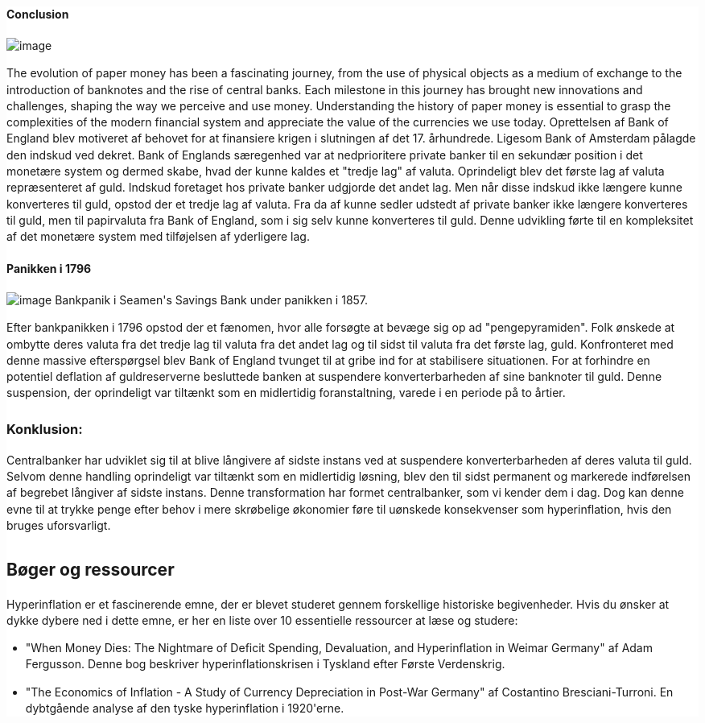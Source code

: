 #### Conclusion

![image](assets/chapter-4.1/8.PNG)

The evolution of paper money has been a fascinating journey, from the use of physical objects as a medium of exchange to the introduction of banknotes and the rise of central banks. Each milestone in this journey has brought new innovations and challenges, shaping the way we perceive and use money. Understanding the history of paper money is essential to grasp the complexities of the modern financial system and appreciate the value of the currencies we use today.
Oprettelsen af Bank of England blev motiveret af behovet for at finansiere krigen i slutningen af det 17. århundrede. Ligesom Bank of Amsterdam pålagde den indskud ved dekret. Bank of Englands særegenhed var at nedprioritere private banker til en sekundær position i det monetære system og dermed skabe, hvad der kunne kaldes et "tredje lag" af valuta. Oprindeligt blev det første lag af valuta repræsenteret af guld. Indskud foretaget hos private banker udgjorde det andet lag. Men når disse indskud ikke længere kunne konverteres til guld, opstod der et tredje lag af valuta. Fra da af kunne sedler udstedt af private banker ikke længere konverteres til guld, men til papirvaluta fra Bank of England, som i sig selv kunne konverteres til guld. Denne udvikling førte til en kompleksitet af det monetære system med tilføjelsen af yderligere lag.

#### Panikken i 1796

![image](assets/chapter-4.1/6.png)
Bankpanik i Seamen's Savings Bank under panikken i 1857.

Efter bankpanikken i 1796 opstod der et fænomen, hvor alle forsøgte at bevæge sig op ad "pengepyramiden". Folk ønskede at ombytte deres valuta fra det tredje lag til valuta fra det andet lag og til sidst til valuta fra det første lag, guld. Konfronteret med denne massive efterspørgsel blev Bank of England tvunget til at gribe ind for at stabilisere situationen. For at forhindre en potentiel deflation af guldreserverne besluttede banken at suspendere konverterbarheden af sine banknoter til guld. Denne suspension, der oprindeligt var tiltænkt som en midlertidig foranstaltning, varede i en periode på to årtier.

### Konklusion:

Centralbanker har udviklet sig til at blive långivere af sidste instans ved at suspendere konverterbarheden af deres valuta til guld. Selvom denne handling oprindeligt var tiltænkt som en midlertidig løsning, blev den til sidst permanent og markerede indførelsen af begrebet långiver af sidste instans. Denne transformation har formet centralbanker, som vi kender dem i dag. Dog kan denne evne til at trykke penge efter behov i mere skrøbelige økonomier føre til uønskede konsekvenser som hyperinflation, hvis den bruges uforsvarligt.

## Bøger og ressourcer

Hyperinflation er et fascinerende emne, der er blevet studeret gennem forskellige historiske begivenheder. Hvis du ønsker at dykke dybere ned i dette emne, er her en liste over 10 essentielle ressourcer at læse og studere:
- "When Money Dies: The Nightmare of Deficit Spending, Devaluation, and Hyperinflation in Weimar Germany" af Adam Fergusson. Denne bog beskriver hyperinflationskrisen i Tyskland efter Første Verdenskrig.

- "The Economics of Inflation - A Study of Currency Depreciation in Post-War Germany" af Costantino Bresciani-Turroni. En dybtgående analyse af den tyske hyperinflation i 1920'erne.
